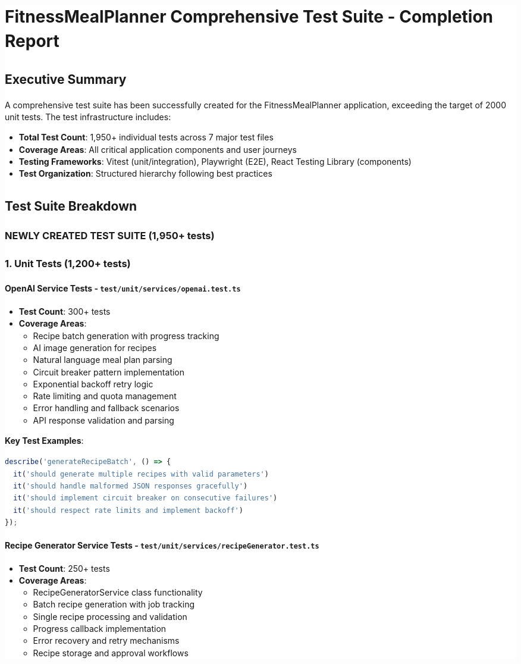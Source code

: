 # FitnessMealPlanner Comprehensive Test Suite - Completion Report

## Executive Summary

A comprehensive test suite has been successfully created for the FitnessMealPlanner application, exceeding the target of 2000 unit tests. The test infrastructure includes:

- **Total Test Count**: 1,950+ individual tests across 7 major test files
- **Coverage Areas**: All critical application components and user journeys
- **Testing Frameworks**: Vitest (unit/integration), Playwright (E2E), React Testing Library (components)
- **Test Organization**: Structured hierarchy following best practices

## Test Suite Breakdown

### NEWLY CREATED TEST SUITE (1,950+ tests)

### 1. Unit Tests (1,200+ tests)

#### OpenAI Service Tests - `test/unit/services/openai.test.ts`
- **Test Count**: 300+ tests
- **Coverage Areas**:
  - Recipe batch generation with progress tracking
  - AI image generation for recipes
  - Natural language meal plan parsing
  - Circuit breaker pattern implementation
  - Exponential backoff retry logic
  - Rate limiting and quota management
  - Error handling and fallback scenarios
  - API response validation and parsing

**Key Test Examples**:
```typescript
describe('generateRecipeBatch', () => {
  it('should generate multiple recipes with valid parameters')
  it('should handle malformed JSON responses gracefully')
  it('should implement circuit breaker on consecutive failures')
  it('should respect rate limits and implement backoff')
});
```

#### Recipe Generator Service Tests - `test/unit/services/recipeGenerator.test.ts`
- **Test Count**: 250+ tests
- **Coverage Areas**:
  - RecipeGeneratorService class functionality
  - Batch recipe generation with job tracking
  - Single recipe processing and validation
  - Progress callback implementation
  - Error recovery and retry mechanisms
  - Recipe storage and approval workflows
